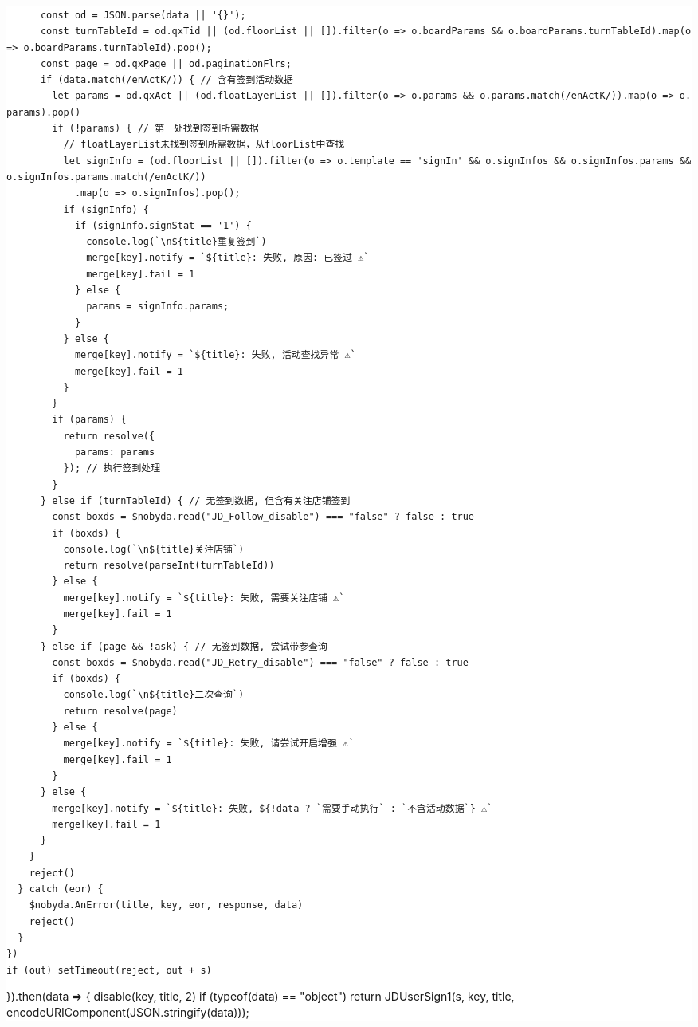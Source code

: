           const od = JSON.parse(data || '{}');
          const turnTableId = od.qxTid || (od.floorList || []).filter(o => o.boardParams && o.boardParams.turnTableId).map(o => o.boardParams.turnTableId).pop();
          const page = od.qxPage || od.paginationFlrs;
          if (data.match(/enActK/)) { // 含有签到活动数据
            let params = od.qxAct || (od.floatLayerList || []).filter(o => o.params && o.params.match(/enActK/)).map(o => o.params).pop()
            if (!params) { // 第一处找到签到所需数据
              // floatLayerList未找到签到所需数据，从floorList中查找
              let signInfo = (od.floorList || []).filter(o => o.template == 'signIn' && o.signInfos && o.signInfos.params && o.signInfos.params.match(/enActK/))
                .map(o => o.signInfos).pop();
              if (signInfo) {
                if (signInfo.signStat == '1') {
                  console.log(`\n${title}重复签到`)
                  merge[key].notify = `${title}: 失败, 原因: 已签过 ⚠️`
                  merge[key].fail = 1
                } else {
                  params = signInfo.params;
                }
              } else {
                merge[key].notify = `${title}: 失败, 活动查找异常 ⚠️`
                merge[key].fail = 1
              }
            }
            if (params) {
              return resolve({
                params: params
              }); // 执行签到处理
            }
          } else if (turnTableId) { // 无签到数据, 但含有关注店铺签到
            const boxds = $nobyda.read("JD_Follow_disable") === "false" ? false : true
            if (boxds) {
              console.log(`\n${title}关注店铺`)
              return resolve(parseInt(turnTableId))
            } else {
              merge[key].notify = `${title}: 失败, 需要关注店铺 ⚠️`
              merge[key].fail = 1
            }
          } else if (page && !ask) { // 无签到数据, 尝试带参查询
            const boxds = $nobyda.read("JD_Retry_disable") === "false" ? false : true
            if (boxds) {
              console.log(`\n${title}二次查询`)
              return resolve(page)
            } else {
              merge[key].notify = `${title}: 失败, 请尝试开启增强 ⚠️`
              merge[key].fail = 1
            }
          } else {
            merge[key].notify = `${title}: 失败, ${!data ? `需要手动执行` : `不含活动数据`} ⚠️`
            merge[key].fail = 1
          }
        }
        reject()
      } catch (eor) {
        $nobyda.AnError(title, key, eor, response, data)
        reject()
      }
    })
    if (out) setTimeout(reject, out + s)
  }).then(data => {
    disable(key, title, 2)
    if (typeof(data) == "object") return JDUserSign1(s, key, title, encodeURIComponent(JSON.stringify(data)));